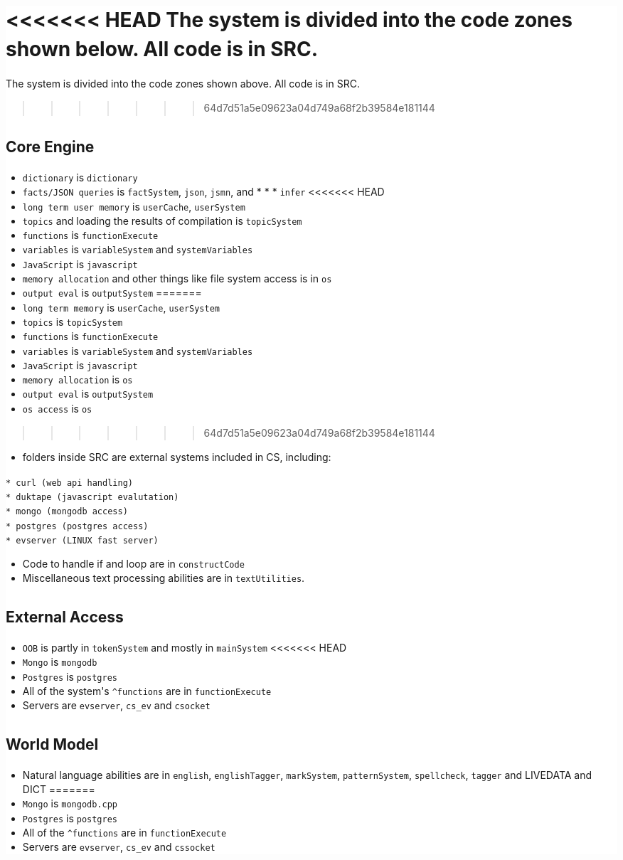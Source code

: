 <<<<<<< HEAD
The system is divided into the code zones shown below. All code is in SRC.
=======
The system is divided into the code zones shown above. All code is in SRC.
>>>>>>> 64d7d51a5e09623a04d749a68f2b39584e181144

## Core Engine
* `dictionary` is `dictionary`
* `facts/JSON queries` is `factSystem`, `json`, `jsmn`, and * * * `infer`
<<<<<<< HEAD
* `long term user memory` is `userCache`, `userSystem`
* `topics` and loading the results of compilation is `topicSystem`
* `functions` is `functionExecute`
* `variables` is `variableSystem` and `systemVariables`
* `JavaScript` is `javascript`
* `memory allocation` and other things like file system access is in `os`
* `output eval` is `outputSystem`
=======
* `long term memory` is `userCache`, `userSystem`
* `topics` is `topicSystem`
* `functions` is `functionExecute`
* `variables` is `variableSystem` and `systemVariables`
* `JavaScript` is `javascript`
* `memory allocation` is `os`
* `output eval` is `outputSystem`
* `os access` is `os`
>>>>>>> 64d7d51a5e09623a04d749a68f2b39584e181144

* folders inside SRC are external systems included in CS, including:
```
* curl (web api handling)
* duktape (javascript evalutation)
* mongo (mongodb access)
* postgres (postgres access)
* evserver (LINUX fast server)
```

* Code to handle if and loop are in `constructCode`
* Miscellaneous text processing abilities are in `textUtilities`.


## External Access
* `OOB` is partly in `tokenSystem` and mostly in `mainSystem`
<<<<<<< HEAD
* `Mongo` is `mongodb`
* `Postgres` is `postgres`
* All of the system's `^functions` are in `functionExecute`
* Servers are `evserver`, `cs_ev` and `csocket`

## World Model
* Natural language abilities are in `english`, `englishTagger`, `markSystem`, `patternSystem`, `spellcheck`, `tagger` and LIVEDATA and DICT
=======
* `Mongo` is `mongodb.cpp`
* `Postgres` is `postgres`
* All of the `^functions` are in `functionExecute`
* Servers are `evserver`, `cs_ev` and `cssocket`
